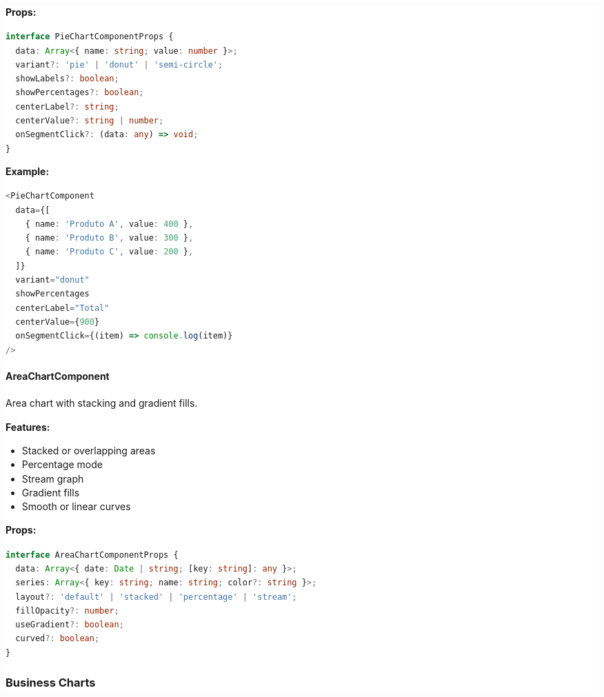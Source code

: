 **Props:**
```typescript
interface PieChartComponentProps {
  data: Array<{ name: string; value: number }>;
  variant?: 'pie' | 'donut' | 'semi-circle';
  showLabels?: boolean;
  showPercentages?: boolean;
  centerLabel?: string;
  centerValue?: string | number;
  onSegmentClick?: (data: any) => void;
}
```

**Example:**
```typescript
<PieChartComponent
  data={[
    { name: 'Produto A', value: 400 },
    { name: 'Produto B', value: 300 },
    { name: 'Produto C', value: 200 },
  ]}
  variant="donut"
  showPercentages
  centerLabel="Total"
  centerValue={900}
  onSegmentClick={(item) => console.log(item)}
/>
```

#### AreaChartComponent

Area chart with stacking and gradient fills.

**Features:**
- Stacked or overlapping areas
- Percentage mode
- Stream graph
- Gradient fills
- Smooth or linear curves

**Props:**
```typescript
interface AreaChartComponentProps {
  data: Array<{ date: Date | string; [key: string]: any }>;
  series: Array<{ key: string; name: string; color?: string }>;
  layout?: 'default' | 'stacked' | 'percentage' | 'stream';
  fillOpacity?: number;
  useGradient?: boolean;
  curved?: boolean;
}
```

### Business Charts
